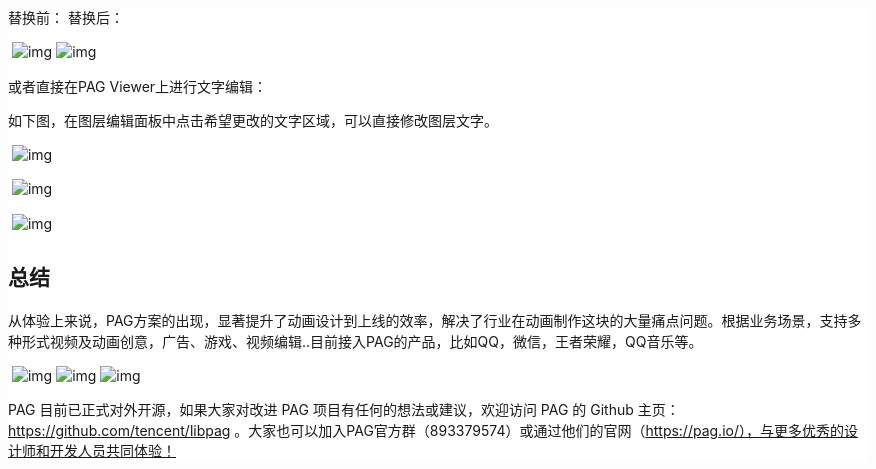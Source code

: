 替换前：                                      替换后：

​                 ![img](https://docimg10.docs.qq.com/image/0e3_1-JrAW7bfXr1g3O7pQ.gif?w=737&h=534&type=image/gif)                         ![img](https://docimg8.docs.qq.com/image/SI1e8JEv05e45VhVhMU-nw.gif?w=737&h=534&type=image/gif)        

或者直接在PAG Viewer上进行文字编辑：

如下图，在图层编辑面板中点击希望更改的文字区域，可以直接修改图层文字。

​                 ![img](https://docimg10.docs.qq.com/image/LPFdb25J7VCFKQmRgllUsw.png?w=657&h=639)        

​                 ![img](https://docimg4.docs.qq.com/image/EB8cbnOUSQjjHIOBswg5fQ.png?w=633&h=385)        

​                 ![img](https://docimg8.docs.qq.com/image/tPuNUOs-3BrZCiy_ipXjJA.png?w=664&h=650)        



## 总结

从体验上来说，PAG方案的出现，显著提升了动画设计到上线的效率，解决了行业在动画制作这块的大量痛点问题。根据业务场景，支持多种形式视频及动画创意，广告、游戏、视频编辑..目前接入PAG的产品，比如QQ，微信，王者荣耀，QQ音乐等。

​                 ![img](https://docimg10.docs.qq.com/image/iKsrKLAYrATJahR7aWEWMQ.gif?w=265&h=486&type=image/gif)                         ![img](https://docimg9.docs.qq.com/image/7qO2_4Mg2p7vpDyH8_flDg.gif?w=265&h=486&type=image/gif)                         ![img](https://docimg7.docs.qq.com/image/fp38X_nvUMDoMFQVUmia3Q.gif?w=265&h=486&type=image/gif)        

PAG 目前已正式对外开源，如果大家对改进 PAG 项目有任何的想法或建议，欢迎访问 PAG 的 Github 主页：https://github.com/tencent/libpag 。大家也可以加入PAG官方群（893379574）或通过他们的官网（https://pag.io/），与更多优秀的设计师和开发人员共同体验！
